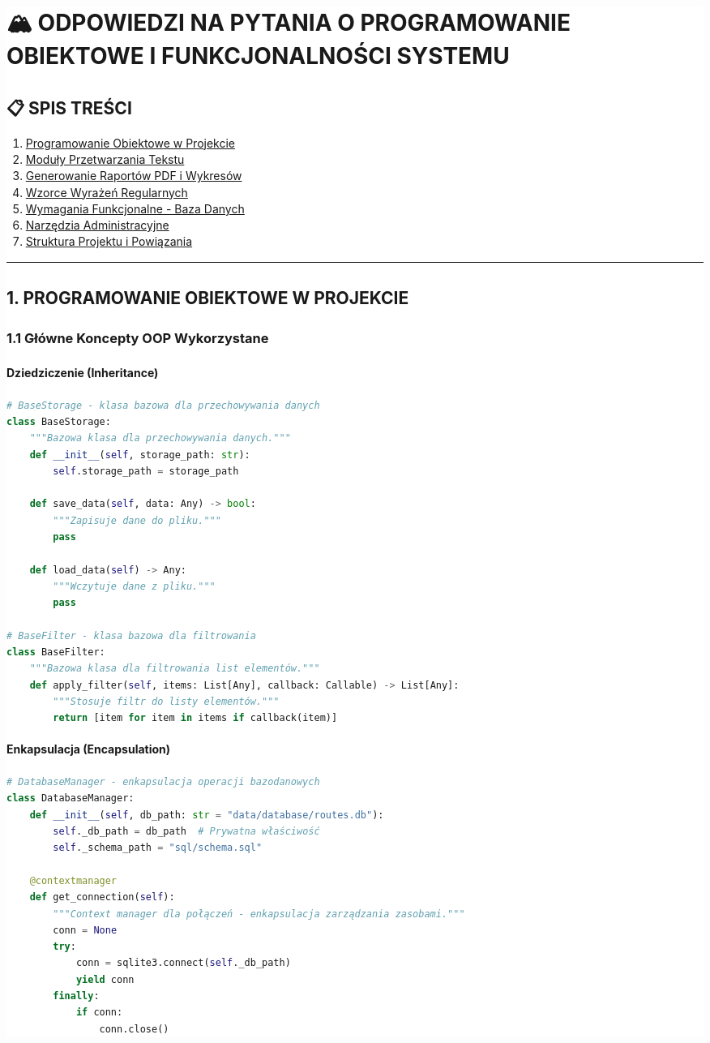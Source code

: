 # 🏔️ ODPOWIEDZI NA PYTANIA O PROGRAMOWANIE OBIEKTOWE I FUNKCJONALNOŚCI SYSTEMU

## 📋 SPIS TREŚCI
1. [Programowanie Obiektowe w Projekcie](#1-programowanie-obiektowe-w-projekcie)
2. [Moduły Przetwarzania Tekstu](#2-moduły-przetwarzania-tekstu)
3. [Generowanie Raportów PDF i Wykresów](#3-generowanie-raportów-pdf-i-wykresów)
4. [Wzorce Wyrażeń Regularnych](#4-wzorce-wyrażeń-regularnych)
5. [Wymagania Funkcjonalne - Baza Danych](#5-wymagania-funkcjonalne---baza-danych)
6. [Narzędzia Administracyjne](#6-narzędzia-administracyjne)
7. [Struktura Projektu i Powiązania](#7-struktura-projektu-i-powiązania)

---

## 1. PROGRAMOWANIE OBIEKTOWE W PROJEKCIE

### 1.1 Główne Koncepty OOP Wykorzystane

#### **Dziedziczenie (Inheritance)**
```python
# BaseStorage - klasa bazowa dla przechowywania danych
class BaseStorage:
    """Bazowa klasa dla przechowywania danych."""
    def __init__(self, storage_path: str):
        self.storage_path = storage_path
    
    def save_data(self, data: Any) -> bool:
        """Zapisuje dane do pliku."""
        pass
    
    def load_data(self) -> Any:
        """Wczytuje dane z pliku."""
        pass

# BaseFilter - klasa bazowa dla filtrowania
class BaseFilter:
    """Bazowa klasa dla filtrowania list elementów."""
    def apply_filter(self, items: List[Any], callback: Callable) -> List[Any]:
        """Stosuje filtr do listy elementów."""
        return [item for item in items if callback(item)]
```

#### **Enkapsulacja (Encapsulation)**
```python
# DatabaseManager - enkapsulacja operacji bazodanowych
class DatabaseManager:
    def __init__(self, db_path: str = "data/database/routes.db"):
        self._db_path = db_path  # Prywatna właściwość
        self._schema_path = "sql/schema.sql"
    
    @contextmanager
    def get_connection(self):
        """Context manager dla połączeń - enkapsulacja zarządzania zasobami."""
        conn = None
        try:
            conn = sqlite3.connect(self._db_path)
            yield conn
        finally:
            if conn:
                conn.close()
```
